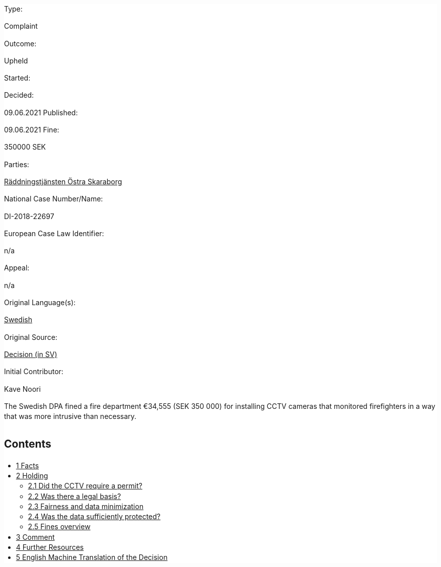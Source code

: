 Type:

Complaint

Outcome:

Upheld

Started:

Decided:

09.06.2021 Published:

09.06.2021 Fine:

350000 SEK

Parties:

[Räddningstjänsten Östra Skaraborg](https://www.rtos.se/)

National Case Number/Name:

DI-2018-22697

European Case Law Identifier:

n/a

Appeal:

n/a

Original Language(s):

[Swedish](/index.php?title=Category:Swedish "Category:Swedish")

Original Source:

[Decision (in SV)](https://www.imy.se/globalassets/dokument/beslut/2021/2021-06-09-beslut-raddningstjanst-ostra-skaraborg.pdf)

Initial Contributor:

Kave Noori

The Swedish DPA fined a fire department €34,555 (SEK 350 000) for installing CCTV cameras that monitored firefighters in a way that was more intrusive than necessary.

## Contents

*   [1 Facts](#Facts)
*   [2 Holding](#Holding)
    *   [2.1 Did the CCTV require a permit?](#Did_the_CCTV_require_a_permit?)
    *   [2.2 Was there a legal basis?](#Was_there_a_legal_basis?)
    *   [2.3 Fairness and data minimization](#Fairness_and_data_minimization)
    *   [2.4 Was the data sufficiently protected?](#Was_the_data_sufficiently_protected?)
    *   [2.5 Fines overview](#Fines_overview)
*   [3 Comment](#Comment)
*   [4 Further Resources](#Further_Resources)
*   [5 English Machine Translation of the Decision](#English_Machine_Translation_of_the_Decision)
